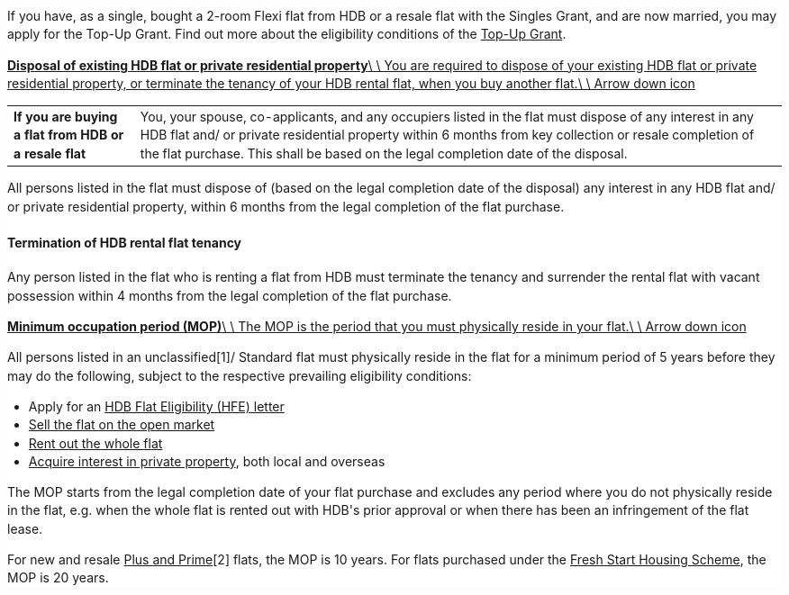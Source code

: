 If you have, as a single, bought a 2-room Flexi flat from HDB or a resale flat with the Singles Grant, and are now married, you may apply for the Top-Up Grant. Find out more about the eligibility conditions of the [Top-Up Grant](https://www.hdb.gov.sg/cs/infoweb/residential/buying-a-flat/understanding-your-eligibility-and-housing-loan-options/flat-and-grant-eligibility/couples-and-families/cpf-housing-grants-for-resale-flats-families).

[**Disposal of existing HDB flat or private residential property**\\
\\
You are required to dispose of your existing HDB flat or private residential property, or terminate the tenancy of your HDB rental flat, when you buy another flat.\\
\\
Arrow down icon](https://www.hdb.gov.sg/cs/infoweb/residential/buying-a-flat/conditions-after-buying?anchor=core-family-nucleus#DisposalofexistingHDBflatorprivateresidentialproperty-2)

|     |     |
| --- | --- |
| **If you are buying a flat from HDB or a resale flat** | You, your spouse, co-applicants, and any occupiers listed in the flat must dispose of any interest in any HDB flat and/ or private residential property within 6 months from key collection or resale completion of the flat purchase. This shall be based on the legal completion date of the disposal. |

All persons listed in the flat must dispose of (based on the legal completion date of the disposal) any interest in any HDB flat and/ or private residential property, within 6 months from the legal completion of the flat purchase.

#### Termination of HDB rental flat tenancy

Any person listed in the flat who is renting a flat from HDB must terminate the tenancy and surrender the rental flat with vacant possession within 4 months from the legal completion of the flat purchase.

[**Minimum occupation period (MOP)**\\
\\
The MOP is the period that you must physically reside in your flat.\\
\\
Arrow down icon](https://www.hdb.gov.sg/cs/infoweb/residential/buying-a-flat/conditions-after-buying?anchor=core-family-nucleus#MinimumoccupationperiodMOP-3)

All persons listed in an unclassified\[1\]/ Standard flat must physically reside in the flat for a minimum period of 5 years before they may do the following, subject to the respective prevailing eligibility conditions:

- Apply for an [HDB Flat Eligibility (HFE) letter](https://www.hdb.gov.sg/cs/infoweb/residential/buying-a-flat/understanding-your-eligibility-and-housing-loan-options/application-for-an-hdb-flat-eligibility-hfe-letter)
- [Sell the flat on the open market](https://www.hdb.gov.sg/cs/infoweb/residential/selling-a-flat/eligibility)
- [Rent out the whole flat](https://www.hdb.gov.sg/cs/infoweb/residential/renting-out-a-flat-bedroom/renting-out-your-flat/eligibility)
- [Acquire interest in private property](https://www.hdb.gov.sg/cs/infoweb/residential/living-in-an-hdb-flat/acquiring-private-property), both local and overseas

The MOP starts from the legal completion date of your flat purchase and excludes any period where you do not physically reside in the flat, e.g. when the whole flat is rented out with HDB's prior approval or when there has been an infringement of the flat lease.

For new and resale [Plus and Prime](https://www.hdb.gov.sg/cs/infoweb/residential/buying-a-flat/finding-a-flat/standard-plus-and-prime-housing-models)\[2\] flats, the MOP is 10 years. For flats purchased under the [Fresh Start Housing Scheme](https://www.hdb.gov.sg/cs/infoweb/residential/buying-a-flat/buying-procedure-for-new-flats/application/fresh-start-housing-scheme), the MOP is 20 years.
